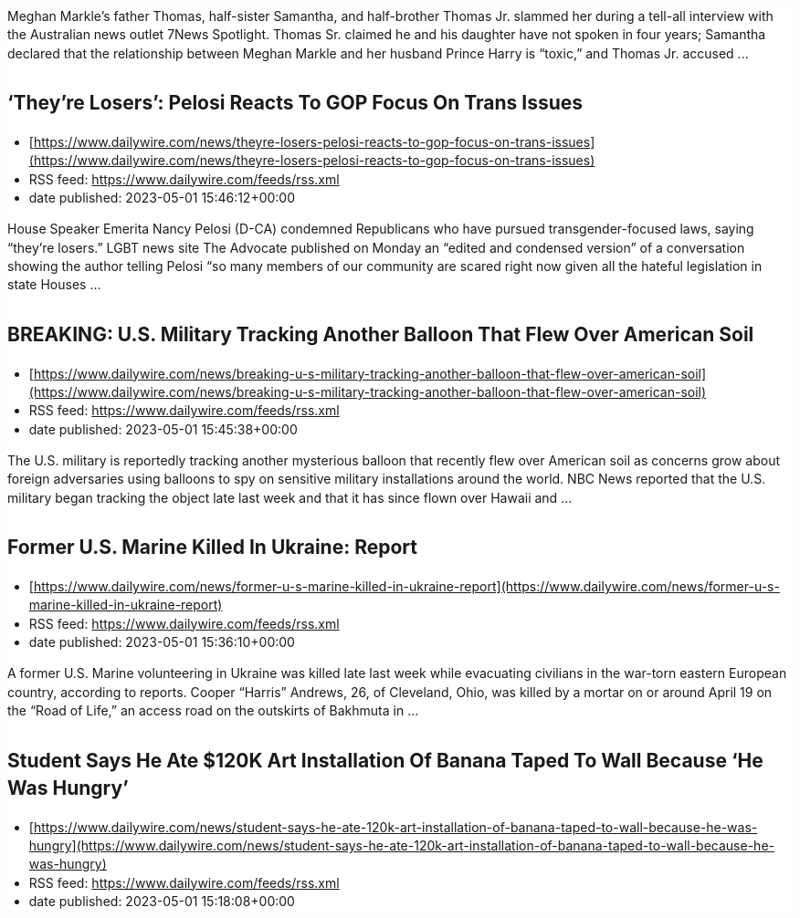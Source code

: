 Meghan Markle’s father Thomas, half-sister Samantha, and half-brother Thomas Jr. slammed her during a tell-all interview with the Australian news outlet 7News Spotlight. Thomas Sr. claimed he and his daughter have not spoken in four years; Samantha declared that the relationship between Meghan Markle and her husband Prince Harry is “toxic,” and Thomas Jr. accused ...

## ‘They’re Losers’: Pelosi Reacts To GOP Focus On Trans Issues
 - [https://www.dailywire.com/news/theyre-losers-pelosi-reacts-to-gop-focus-on-trans-issues](https://www.dailywire.com/news/theyre-losers-pelosi-reacts-to-gop-focus-on-trans-issues)
 - RSS feed: https://www.dailywire.com/feeds/rss.xml
 - date published: 2023-05-01 15:46:12+00:00

House Speaker Emerita Nancy Pelosi (D-CA) condemned Republicans who have pursued transgender-focused laws, saying &#8220;they&#8217;re losers.&#8221; LGBT news site The Advocate published on Monday an &#8220;edited and condensed version&#8221; of a conversation showing the author telling Pelosi &#8220;so many members of our community are scared right now given all the hateful legislation in state Houses ...

## BREAKING: U.S. Military Tracking Another Balloon That Flew Over American Soil
 - [https://www.dailywire.com/news/breaking-u-s-military-tracking-another-balloon-that-flew-over-american-soil](https://www.dailywire.com/news/breaking-u-s-military-tracking-another-balloon-that-flew-over-american-soil)
 - RSS feed: https://www.dailywire.com/feeds/rss.xml
 - date published: 2023-05-01 15:45:38+00:00

The U.S. military is reportedly tracking another mysterious balloon that recently flew over American soil as concerns grow about foreign adversaries using balloons to spy on sensitive military installations around the world. NBC News reported that the U.S. military began tracking the object late last week and that it has since flown over Hawaii and ...

## Former U.S. Marine Killed In Ukraine: Report
 - [https://www.dailywire.com/news/former-u-s-marine-killed-in-ukraine-report](https://www.dailywire.com/news/former-u-s-marine-killed-in-ukraine-report)
 - RSS feed: https://www.dailywire.com/feeds/rss.xml
 - date published: 2023-05-01 15:36:10+00:00

A former U.S. Marine volunteering in Ukraine was killed late last week while evacuating civilians in the war-torn eastern European country, according to reports. Cooper “Harris” Andrews, 26, of Cleveland, Ohio, was killed by a mortar on or around April 19 on the “Road of Life,” an access road on the outskirts of Bakhmuta in ...

## Student Says He Ate $120K Art Installation Of Banana Taped To Wall Because ‘He Was Hungry’
 - [https://www.dailywire.com/news/student-says-he-ate-120k-art-installation-of-banana-taped-to-wall-because-he-was-hungry](https://www.dailywire.com/news/student-says-he-ate-120k-art-installation-of-banana-taped-to-wall-because-he-was-hungry)
 - RSS feed: https://www.dailywire.com/feeds/rss.xml
 - date published: 2023-05-01 15:18:08+00:00
